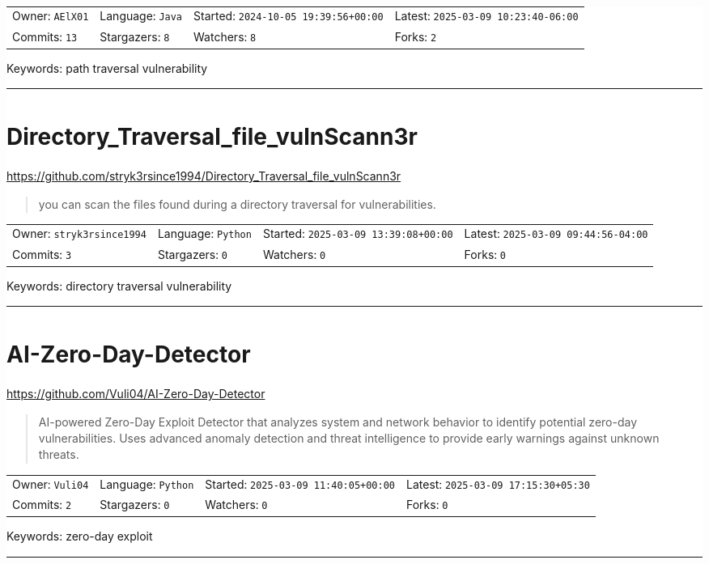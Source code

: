 <table><tr>
<tr><td>Owner: <code>AElX01</code></td>
    <td>Language: <code>Java</code></td>
    <td>Started: <code>2024-10-05 19:39:56+00:00</code></td>
    <td>Latest: <code>2025-03-09 10:23:40-06:00</code></td></tr>
<tr><td>Commits: <code>13</code></td>
    <td>Stargazers: <code>8</code></td>
    <td>Watchers: <code>8</code></td>
    <td>Forks: <code>2</code></td></tr>
</table>
Keywords: path traversal vulnerability

---

# Directory_Traversal_file_vulnScann3r

https://github.com/stryk3rsince1994/Directory_Traversal_file_vulnScann3r
<blockquote>
you can scan the files found during a directory traversal for vulnerabilities.
</blockquote>

<table><tr>
<tr><td>Owner: <code>stryk3rsince1994</code></td>
    <td>Language: <code>Python</code></td>
    <td>Started: <code>2025-03-09 13:39:08+00:00</code></td>
    <td>Latest: <code>2025-03-09 09:44:56-04:00</code></td></tr>
<tr><td>Commits: <code>3</code></td>
    <td>Stargazers: <code>0</code></td>
    <td>Watchers: <code>0</code></td>
    <td>Forks: <code>0</code></td></tr>
</table>
Keywords: directory traversal vulnerability

---

# AI-Zero-Day-Detector

https://github.com/Vuli04/AI-Zero-Day-Detector
<blockquote>
AI-powered Zero-Day Exploit Detector that analyzes system and network behavior to identify potential zero-day vulnerabilities. Uses advanced anomaly detection and threat intelligence to provide early warnings against unknown threats.
</blockquote>

<table><tr>
<tr><td>Owner: <code>Vuli04</code></td>
    <td>Language: <code>Python</code></td>
    <td>Started: <code>2025-03-09 11:40:05+00:00</code></td>
    <td>Latest: <code>2025-03-09 17:15:30+05:30</code></td></tr>
<tr><td>Commits: <code>2</code></td>
    <td>Stargazers: <code>0</code></td>
    <td>Watchers: <code>0</code></td>
    <td>Forks: <code>0</code></td></tr>
</table>
Keywords: zero-day exploit

---